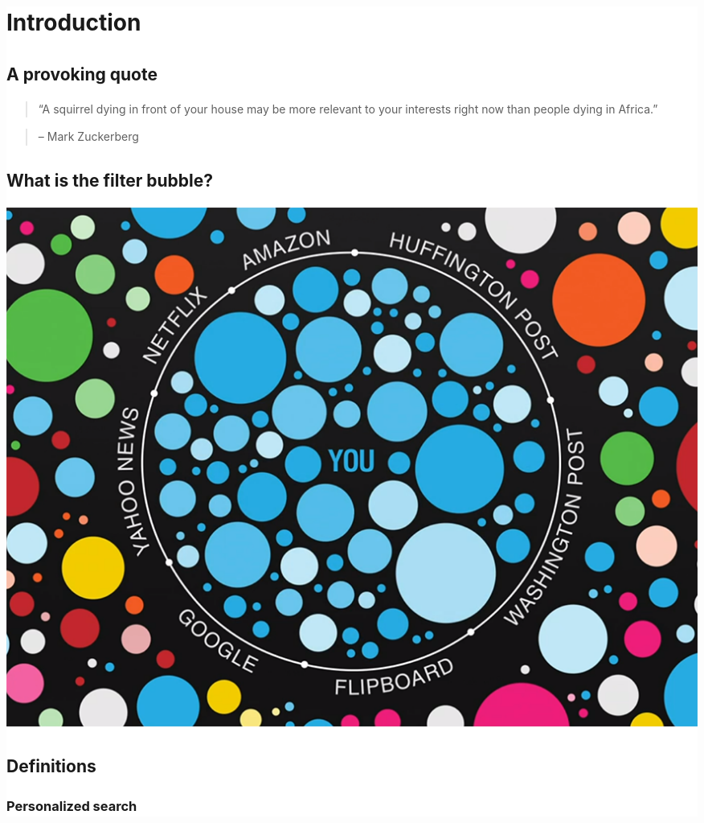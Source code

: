 # Introduction

## A provoking quote

> “A squirrel dying in front of your house may be more relevant to your interests right now than people dying in Africa.”

> – Mark Zuckerberg

## What is the filter bubble?
![*A unique universe of information for each of us* [@pariser2011]](images/FilterBubble.png)

## Definitions

### Personalized search

